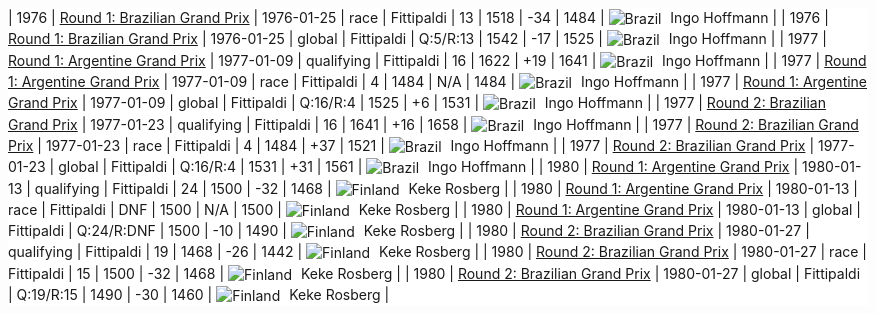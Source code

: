 | 1976 | [Round 1: Brazilian Grand Prix](../results/1976-season-report.md#round-1-brazilian-grand-prix) | 1976-01-25 | race | Fittipaldi | 13 | 1518 | -34 | 1484 | <img src="https://upload.wikimedia.org/wikipedia/commons/0/05/Flag_of_Brazil.svg" alt="Brazil" width="20" height="auto" style="vertical-align: middle; margin-right: 5px;" onerror="this.outerHTML='🇧🇷'; this.style.marginRight='5px';"/> Ingo Hoffmann |
| 1976 | [Round 1: Brazilian Grand Prix](../results/1976-season-report.md#round-1-brazilian-grand-prix) | 1976-01-25 | global | Fittipaldi | Q:5/R:13 | 1542 | -17 | 1525 | <img src="https://upload.wikimedia.org/wikipedia/commons/0/05/Flag_of_Brazil.svg" alt="Brazil" width="20" height="auto" style="vertical-align: middle; margin-right: 5px;" onerror="this.outerHTML='🇧🇷'; this.style.marginRight='5px';"/> Ingo Hoffmann |
| 1977 | [Round 1: Argentine Grand Prix](../results/1977-season-report.md#round-1-argentine-grand-prix) | 1977-01-09 | qualifying | Fittipaldi | 16 | 1622 | +19 | 1641 | <img src="https://upload.wikimedia.org/wikipedia/commons/0/05/Flag_of_Brazil.svg" alt="Brazil" width="20" height="auto" style="vertical-align: middle; margin-right: 5px;" onerror="this.outerHTML='🇧🇷'; this.style.marginRight='5px';"/> Ingo Hoffmann |
| 1977 | [Round 1: Argentine Grand Prix](../results/1977-season-report.md#round-1-argentine-grand-prix) | 1977-01-09 | race | Fittipaldi | 4 | 1484 | N/A | 1484 | <img src="https://upload.wikimedia.org/wikipedia/commons/0/05/Flag_of_Brazil.svg" alt="Brazil" width="20" height="auto" style="vertical-align: middle; margin-right: 5px;" onerror="this.outerHTML='🇧🇷'; this.style.marginRight='5px';"/> Ingo Hoffmann |
| 1977 | [Round 1: Argentine Grand Prix](../results/1977-season-report.md#round-1-argentine-grand-prix) | 1977-01-09 | global | Fittipaldi | Q:16/R:4 | 1525 | +6 | 1531 | <img src="https://upload.wikimedia.org/wikipedia/commons/0/05/Flag_of_Brazil.svg" alt="Brazil" width="20" height="auto" style="vertical-align: middle; margin-right: 5px;" onerror="this.outerHTML='🇧🇷'; this.style.marginRight='5px';"/> Ingo Hoffmann |
| 1977 | [Round 2: Brazilian Grand Prix](../results/1977-season-report.md#round-2-brazilian-grand-prix) | 1977-01-23 | qualifying | Fittipaldi | 16 | 1641 | +16 | 1658 | <img src="https://upload.wikimedia.org/wikipedia/commons/0/05/Flag_of_Brazil.svg" alt="Brazil" width="20" height="auto" style="vertical-align: middle; margin-right: 5px;" onerror="this.outerHTML='🇧🇷'; this.style.marginRight='5px';"/> Ingo Hoffmann |
| 1977 | [Round 2: Brazilian Grand Prix](../results/1977-season-report.md#round-2-brazilian-grand-prix) | 1977-01-23 | race | Fittipaldi | 4 | 1484 | +37 | 1521 | <img src="https://upload.wikimedia.org/wikipedia/commons/0/05/Flag_of_Brazil.svg" alt="Brazil" width="20" height="auto" style="vertical-align: middle; margin-right: 5px;" onerror="this.outerHTML='🇧🇷'; this.style.marginRight='5px';"/> Ingo Hoffmann |
| 1977 | [Round 2: Brazilian Grand Prix](../results/1977-season-report.md#round-2-brazilian-grand-prix) | 1977-01-23 | global | Fittipaldi | Q:16/R:4 | 1531 | +31 | 1561 | <img src="https://upload.wikimedia.org/wikipedia/commons/0/05/Flag_of_Brazil.svg" alt="Brazil" width="20" height="auto" style="vertical-align: middle; margin-right: 5px;" onerror="this.outerHTML='🇧🇷'; this.style.marginRight='5px';"/> Ingo Hoffmann |
| 1980 | [Round 1: Argentine Grand Prix](../results/1980-season-report.md#round-1-argentine-grand-prix) | 1980-01-13 | qualifying | Fittipaldi | 24 | 1500 | -32 | 1468 | <img src="https://upload.wikimedia.org/wikipedia/commons/b/bc/Flag_of_Finland.svg" alt="Finland" width="20" height="auto" style="vertical-align: middle; margin-right: 5px;" onerror="this.outerHTML='🇫🇮'; this.style.marginRight='5px';"/> Keke Rosberg |
| 1980 | [Round 1: Argentine Grand Prix](../results/1980-season-report.md#round-1-argentine-grand-prix) | 1980-01-13 | race | Fittipaldi | DNF | 1500 | N/A | 1500 | <img src="https://upload.wikimedia.org/wikipedia/commons/b/bc/Flag_of_Finland.svg" alt="Finland" width="20" height="auto" style="vertical-align: middle; margin-right: 5px;" onerror="this.outerHTML='🇫🇮'; this.style.marginRight='5px';"/> Keke Rosberg |
| 1980 | [Round 1: Argentine Grand Prix](../results/1980-season-report.md#round-1-argentine-grand-prix) | 1980-01-13 | global | Fittipaldi | Q:24/R:DNF | 1500 | -10 | 1490 | <img src="https://upload.wikimedia.org/wikipedia/commons/b/bc/Flag_of_Finland.svg" alt="Finland" width="20" height="auto" style="vertical-align: middle; margin-right: 5px;" onerror="this.outerHTML='🇫🇮'; this.style.marginRight='5px';"/> Keke Rosberg |
| 1980 | [Round 2: Brazilian Grand Prix](../results/1980-season-report.md#round-2-brazilian-grand-prix) | 1980-01-27 | qualifying | Fittipaldi | 19 | 1468 | -26 | 1442 | <img src="https://upload.wikimedia.org/wikipedia/commons/b/bc/Flag_of_Finland.svg" alt="Finland" width="20" height="auto" style="vertical-align: middle; margin-right: 5px;" onerror="this.outerHTML='🇫🇮'; this.style.marginRight='5px';"/> Keke Rosberg |
| 1980 | [Round 2: Brazilian Grand Prix](../results/1980-season-report.md#round-2-brazilian-grand-prix) | 1980-01-27 | race | Fittipaldi | 15 | 1500 | -32 | 1468 | <img src="https://upload.wikimedia.org/wikipedia/commons/b/bc/Flag_of_Finland.svg" alt="Finland" width="20" height="auto" style="vertical-align: middle; margin-right: 5px;" onerror="this.outerHTML='🇫🇮'; this.style.marginRight='5px';"/> Keke Rosberg |
| 1980 | [Round 2: Brazilian Grand Prix](../results/1980-season-report.md#round-2-brazilian-grand-prix) | 1980-01-27 | global | Fittipaldi | Q:19/R:15 | 1490 | -30 | 1460 | <img src="https://upload.wikimedia.org/wikipedia/commons/b/bc/Flag_of_Finland.svg" alt="Finland" width="20" height="auto" style="vertical-align: middle; margin-right: 5px;" onerror="this.outerHTML='🇫🇮'; this.style.marginRight='5px';"/> Keke Rosberg |